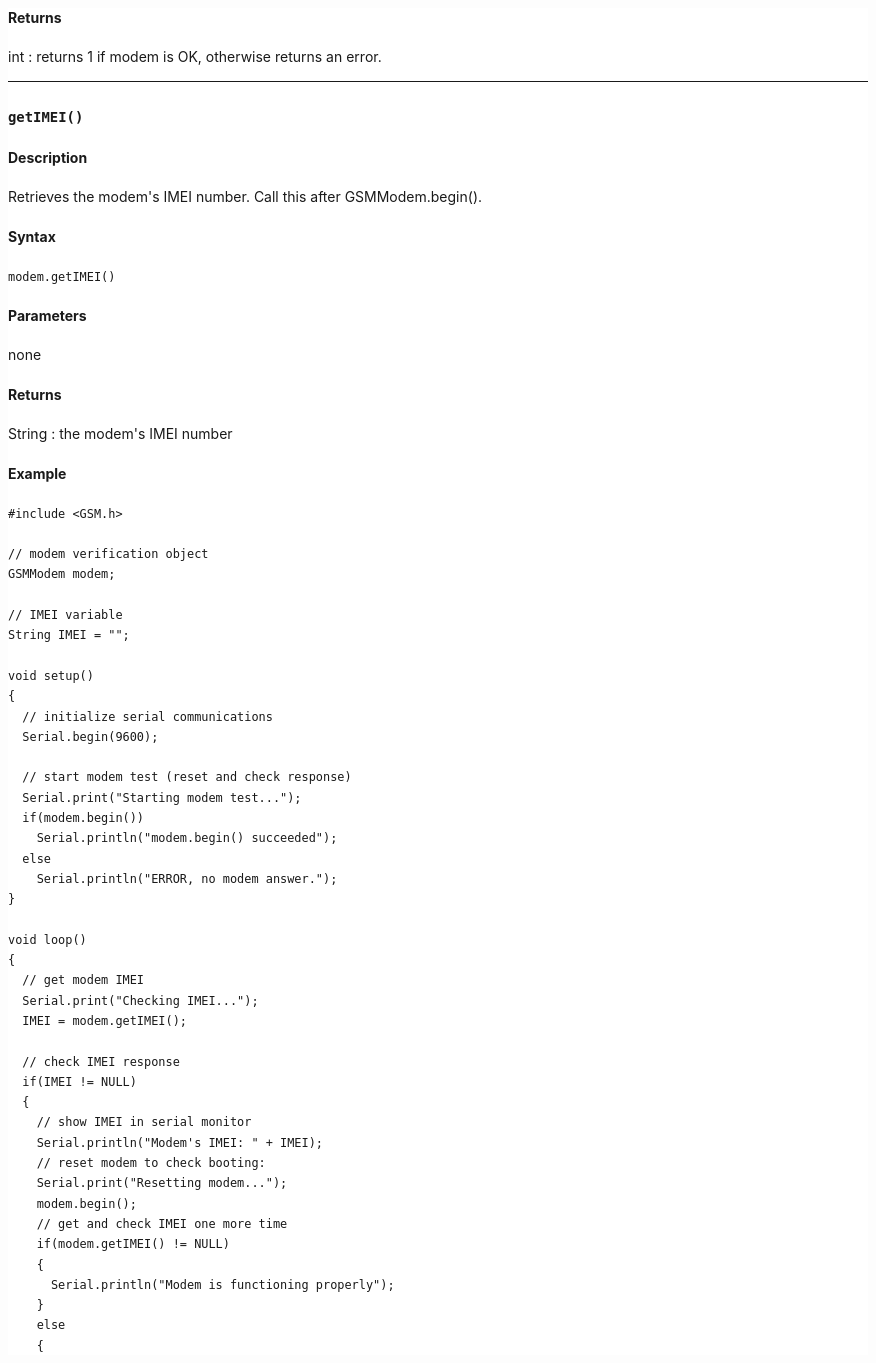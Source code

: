 #### Returns
int : returns 1 if modem is OK, otherwise returns an error.

---

### `getIMEI()`
#### Description
Retrieves the modem's IMEI number. Call this after GSMModem.begin().

#### Syntax
```
modem.getIMEI()
```
#### Parameters
none

#### Returns
String : the modem's IMEI number

#### Example
```// libraries
#include <GSM.h>

// modem verification object
GSMModem modem;

// IMEI variable
String IMEI = "";

void setup()
{
  // initialize serial communications
  Serial.begin(9600);

  // start modem test (reset and check response)
  Serial.print("Starting modem test...");
  if(modem.begin())
    Serial.println("modem.begin() succeeded");
  else
    Serial.println("ERROR, no modem answer.");
}

void loop()
{
  // get modem IMEI
  Serial.print("Checking IMEI...");
  IMEI = modem.getIMEI();

  // check IMEI response
  if(IMEI != NULL)
  {
    // show IMEI in serial monitor
    Serial.println("Modem's IMEI: " + IMEI);
    // reset modem to check booting:
    Serial.print("Resetting modem...");
    modem.begin();
    // get and check IMEI one more time
    if(modem.getIMEI() != NULL)
    {
      Serial.println("Modem is functioning properly");
    }
    else
    {
```